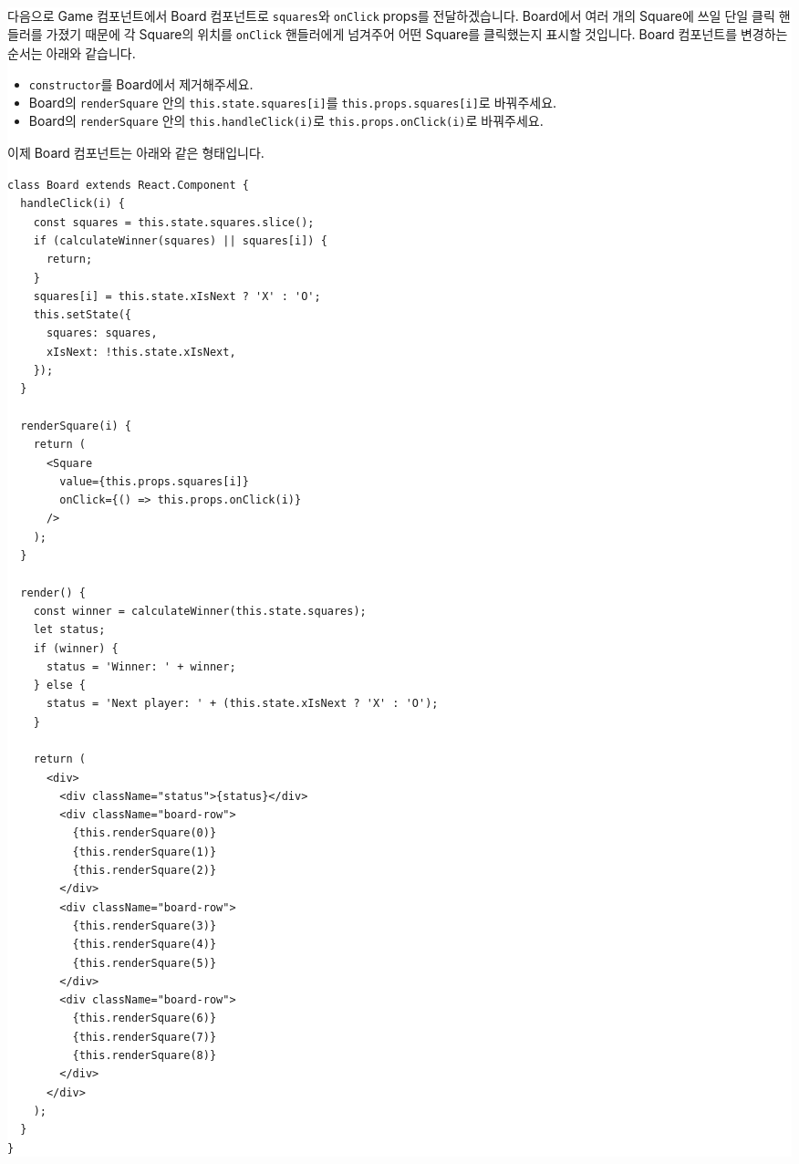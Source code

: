 다음으로 Game 컴포넌트에서 Board 컴포넌트로 `squares`와 `onClick` props를 전달하겠습니다. Board에서 여러 개의 Square에 쓰일 단일 클릭 핸들러를 가졌기 때문에 각 Square의 위치를 `onClick` 핸들러에게 넘겨주어 어떤 Square를 클릭했는지 표시할 것입니다. Board 컴포넌트를 변경하는 순서는 아래와 같습니다.

* `constructor`를 Board에서 제거해주세요.
* Board의 `renderSquare` 안의 `this.state.squares[i]`를 `this.props.squares[i]`로 바꿔주세요.
* Board의 `renderSquare` 안의 `this.handleClick(i)`로 `this.props.onClick(i)`로 바꿔주세요.

이제 Board 컴포넌트는 아래와 같은 형태입니다.

```javascript{17,18}
class Board extends React.Component {
  handleClick(i) {
    const squares = this.state.squares.slice();
    if (calculateWinner(squares) || squares[i]) {
      return;
    }
    squares[i] = this.state.xIsNext ? 'X' : 'O';
    this.setState({
      squares: squares,
      xIsNext: !this.state.xIsNext,
    });
  }

  renderSquare(i) {
    return (
      <Square
        value={this.props.squares[i]}
        onClick={() => this.props.onClick(i)}
      />
    );
  }

  render() {
    const winner = calculateWinner(this.state.squares);
    let status;
    if (winner) {
      status = 'Winner: ' + winner;
    } else {
      status = 'Next player: ' + (this.state.xIsNext ? 'X' : 'O');
    }

    return (
      <div>
        <div className="status">{status}</div>
        <div className="board-row">
          {this.renderSquare(0)}
          {this.renderSquare(1)}
          {this.renderSquare(2)}
        </div>
        <div className="board-row">
          {this.renderSquare(3)}
          {this.renderSquare(4)}
          {this.renderSquare(5)}
        </div>
        <div className="board-row">
          {this.renderSquare(6)}
          {this.renderSquare(7)}
          {this.renderSquare(8)}
        </div>
      </div>
    );
  }
}
```
